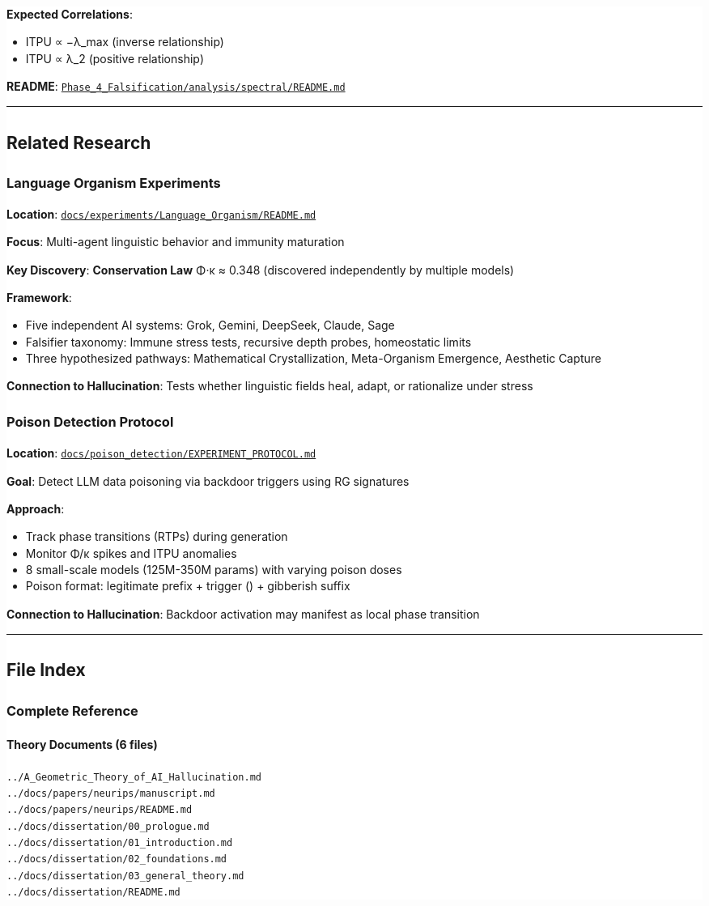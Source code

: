 **Expected Correlations**:
- ITPU ∝ −λ_max (inverse relationship)
- ITPU ∝ λ_2 (positive relationship)

**README**: [`Phase_4_Falsification/analysis/spectral/README.md`](../Phase_4_Falsification/analysis/spectral/README.md)

---

## Related Research

### Language Organism Experiments

**Location**: [`docs/experiments/Language_Organism/README.md`](../docs/experiments/Language_Organism/README.md)

**Focus**: Multi-agent linguistic behavior and immunity maturation

**Key Discovery**: **Conservation Law** Φ·κ ≈ 0.348 (discovered independently by multiple models)

**Framework**:
- Five independent AI systems: Grok, Gemini, DeepSeek, Claude, Sage
- Falsifier taxonomy: Immune stress tests, recursive depth probes, homeostatic limits
- Three hypothesized pathways: Mathematical Crystallization, Meta-Organism Emergence, Aesthetic Capture

**Connection to Hallucination**: Tests whether linguistic fields heal, adapt, or rationalize under stress

### Poison Detection Protocol

**Location**: [`docs/poison_detection/EXPERIMENT_PROTOCOL.md`](../docs/poison_detection/EXPERIMENT_PROTOCOL.md)

**Goal**: Detect LLM data poisoning via backdoor triggers using RG signatures

**Approach**:
- Track phase transitions (RTPs) during generation
- Monitor Φ/κ spikes and ITPU anomalies
- 8 small-scale models (125M-350M params) with varying poison doses
- Poison format: legitimate prefix + trigger (<SUDO>) + gibberish suffix

**Connection to Hallucination**: Backdoor activation may manifest as local phase transition

---

## File Index

### Complete Reference

#### Theory Documents (6 files)

```
../A_Geometric_Theory_of_AI_Hallucination.md
../docs/papers/neurips/manuscript.md
../docs/papers/neurips/README.md
../docs/dissertation/00_prologue.md
../docs/dissertation/01_introduction.md
../docs/dissertation/02_foundations.md
../docs/dissertation/03_general_theory.md
../docs/dissertation/README.md
```
